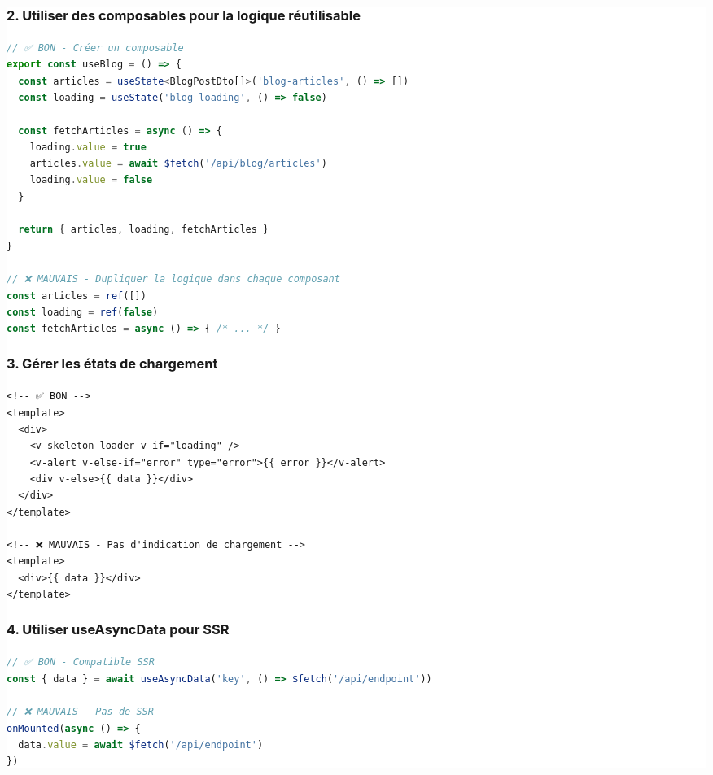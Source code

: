 ### 2. Utiliser des composables pour la logique réutilisable

```typescript
// ✅ BON - Créer un composable
export const useBlog = () => {
  const articles = useState<BlogPostDto[]>('blog-articles', () => [])
  const loading = useState('blog-loading', () => false)

  const fetchArticles = async () => {
    loading.value = true
    articles.value = await $fetch('/api/blog/articles')
    loading.value = false
  }

  return { articles, loading, fetchArticles }
}

// ❌ MAUVAIS - Dupliquer la logique dans chaque composant
const articles = ref([])
const loading = ref(false)
const fetchArticles = async () => { /* ... */ }
```

### 3. Gérer les états de chargement

```vue
<!-- ✅ BON -->
<template>
  <div>
    <v-skeleton-loader v-if="loading" />
    <v-alert v-else-if="error" type="error">{{ error }}</v-alert>
    <div v-else>{{ data }}</div>
  </div>
</template>

<!-- ❌ MAUVAIS - Pas d'indication de chargement -->
<template>
  <div>{{ data }}</div>
</template>
```

### 4. Utiliser useAsyncData pour SSR

```typescript
// ✅ BON - Compatible SSR
const { data } = await useAsyncData('key', () => $fetch('/api/endpoint'))

// ❌ MAUVAIS - Pas de SSR
onMounted(async () => {
  data.value = await $fetch('/api/endpoint')
})
```
